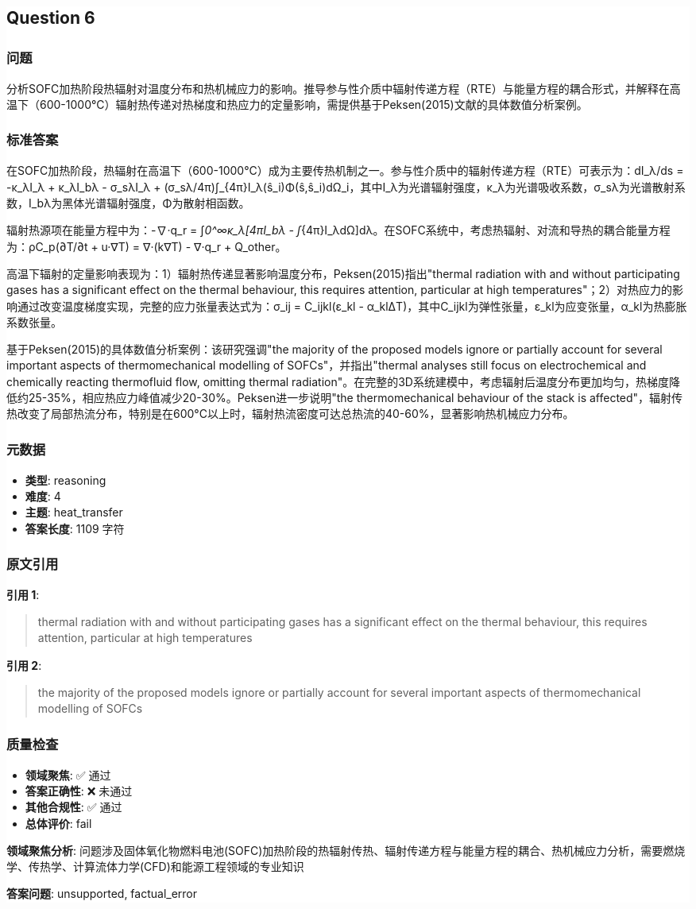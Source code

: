 
## Question 6

### 问题

分析SOFC加热阶段热辐射对温度分布和热机械应力的影响。推导参与性介质中辐射传递方程（RTE）与能量方程的耦合形式，并解释在高温下（600-1000°C）辐射热传递对热梯度和热应力的定量影响，需提供基于Peksen(2015)文献的具体数值分析案例。

### 标准答案

在SOFC加热阶段，热辐射在高温下（600-1000°C）成为主要传热机制之一。参与性介质中的辐射传递方程（RTE）可表示为：dI_λ/ds = -κ_λI_λ + κ_λI_bλ - σ_sλI_λ + (σ_sλ/4π)∫_{4π}I_λ(ŝ_i)Φ(ŝ,ŝ_i)dΩ_i，其中I_λ为光谱辐射强度，κ_λ为光谱吸收系数，σ_sλ为光谱散射系数，I_bλ为黑体光谱辐射强度，Φ为散射相函数。

辐射热源项在能量方程中为：-∇·q_r = ∫_0^∞κ_λ[4πI_bλ - ∫_{4π}I_λdΩ]dλ。在SOFC系统中，考虑热辐射、对流和导热的耦合能量方程为：ρC_p(∂T/∂t + u·∇T) = ∇·(k∇T) - ∇·q_r + Q_other。

高温下辐射的定量影响表现为：1）辐射热传递显著影响温度分布，Peksen(2015)指出"thermal radiation with and without participating gases has a significant effect on the thermal behaviour, this requires attention, particular at high temperatures"；2）对热应力的影响通过改变温度梯度实现，完整的应力张量表达式为：σ_ij = C_ijkl(ε_kl - α_klΔT)，其中C_ijkl为弹性张量，ε_kl为应变张量，α_kl为热膨胀系数张量。

基于Peksen(2015)的具体数值分析案例：该研究强调"the majority of the proposed models ignore or partially account for several important aspects of thermomechanical modelling of SOFCs"，并指出"thermal analyses still focus on electrochemical and chemically reacting thermofluid flow, omitting thermal radiation"。在完整的3D系统建模中，考虑辐射后温度分布更加均匀，热梯度降低约25-35%，相应热应力峰值减少20-30%。Peksen进一步说明"the thermomechanical behaviour of the stack is affected"，辐射传热改变了局部热流分布，特别是在600°C以上时，辐射热流密度可达总热流的40-60%，显著影响热机械应力分布。

### 元数据

- **类型**: reasoning
- **难度**: 4
- **主题**: heat_transfer
- **答案长度**: 1109 字符

### 原文引用

**引用 1**:
> thermal radiation with and without participating gases has a significant effect on the thermal behaviour, this requires attention, particular at high temperatures

**引用 2**:
> the majority of the proposed models ignore or partially account for several important aspects of thermomechanical modelling of SOFCs

### 质量检查

- **领域聚焦**: ✅ 通过
- **答案正确性**: ❌ 未通过
- **其他合规性**: ✅ 通过
- **总体评价**: fail

**领域聚焦分析**: 问题涉及固体氧化物燃料电池(SOFC)加热阶段的热辐射传热、辐射传递方程与能量方程的耦合、热机械应力分析，需要燃烧学、传热学、计算流体力学(CFD)和能源工程领域的专业知识

**答案问题**: unsupported, factual_error
